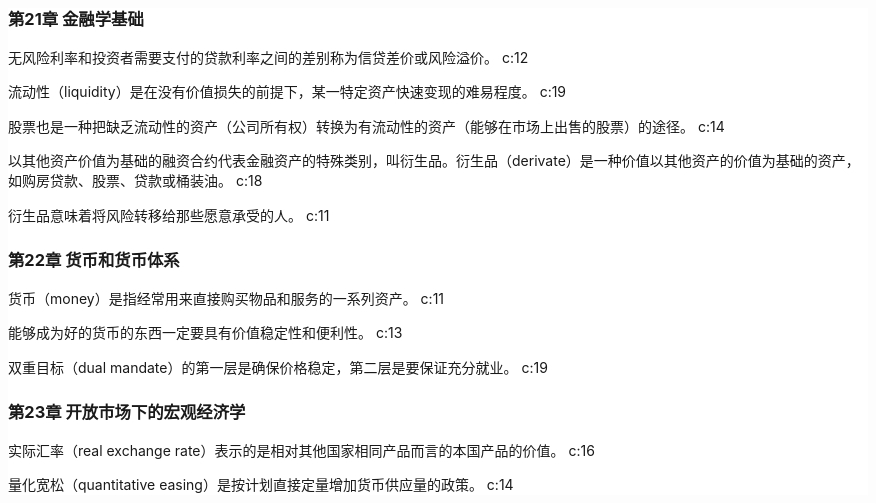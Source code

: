 ### 第21章 金融学基础

无风险利率和投资者需要支付的贷款利率之间的差别称为信贷差价或风险溢价。 c:12

流动性（liquidity）是在没有价值损失的前提下，某一特定资产快速变现的难易程度。 c:19

股票也是一种把缺乏流动性的资产（公司所有权）转换为有流动性的资产（能够在市场上出售的股票）的途径。 c:14

以其他资产价值为基础的融资合约代表金融资产的特殊类别，叫衍生品。衍生品（derivate）是一种价值以其他资产的价值为基础的资产，如购房贷款、股票、贷款或桶装油。 c:18

衍生品意味着将风险转移给那些愿意承受的人。 c:11

### 第22章 货币和货币体系

货币（money）是指经常用来直接购买物品和服务的一系列资产。 c:11

能够成为好的货币的东西一定要具有价值稳定性和便利性。 c:13

双重目标（dual mandate）的第一层是确保价格稳定，第二层是要保证充分就业。 c:19

### 第23章 开放市场下的宏观经济学

实际汇率（real exchange rate）表示的是相对其他国家相同产品而言的本国产品的价值。 c:16

量化宽松（quantitative easing）是按计划直接定量增加货币供应量的政策。 c:14
